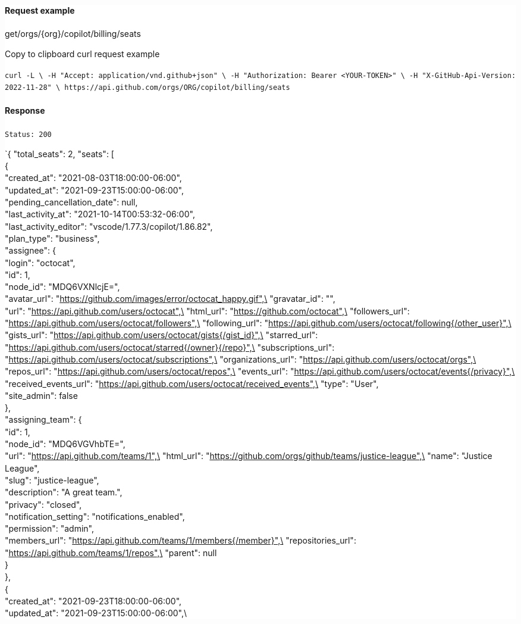 #### Request example

get/orgs/{org}/copilot/billing/seats

Copy to clipboard curl request example

`curl -L \
  -H "Accept: application/vnd.github+json" \
  -H "Authorization: Bearer <YOUR-TOKEN>" \
  -H "X-GitHub-Api-Version: 2022-11-28" \
https://api.github.com/orgs/ORG/copilot/billing/seats`

#### Response

`Status: 200`

`{
"total_seats": 2,
"seats": [\
    {\
      "created_at": "2021-08-03T18:00:00-06:00",\
      "updated_at": "2021-09-23T15:00:00-06:00",\
      "pending_cancellation_date": null,\
      "last_activity_at": "2021-10-14T00:53:32-06:00",\
      "last_activity_editor": "vscode/1.77.3/copilot/1.86.82",\
      "plan_type": "business",\
      "assignee": {\
        "login": "octocat",\
        "id": 1,\
        "node_id": "MDQ6VXNlcjE=",\
        "avatar_url": "https://github.com/images/error/octocat_happy.gif",\
        "gravatar_id": "",\
        "url": "https://api.github.com/users/octocat",\
        "html_url": "https://github.com/octocat",\
        "followers_url": "https://api.github.com/users/octocat/followers",\
        "following_url": "https://api.github.com/users/octocat/following{/other_user}",\
        "gists_url": "https://api.github.com/users/octocat/gists{/gist_id}",\
        "starred_url": "https://api.github.com/users/octocat/starred{/owner}{/repo}",\
        "subscriptions_url": "https://api.github.com/users/octocat/subscriptions",\
        "organizations_url": "https://api.github.com/users/octocat/orgs",\
        "repos_url": "https://api.github.com/users/octocat/repos",\
        "events_url": "https://api.github.com/users/octocat/events{/privacy}",\
        "received_events_url": "https://api.github.com/users/octocat/received_events",\
        "type": "User",\
        "site_admin": false\
      },\
      "assigning_team": {\
        "id": 1,\
        "node_id": "MDQ6VGVhbTE=",\
        "url": "https://api.github.com/teams/1",\
        "html_url": "https://github.com/orgs/github/teams/justice-league",\
        "name": "Justice League",\
        "slug": "justice-league",\
        "description": "A great team.",\
        "privacy": "closed",\
        "notification_setting": "notifications_enabled",\
        "permission": "admin",\
        "members_url": "https://api.github.com/teams/1/members{/member}",\
        "repositories_url": "https://api.github.com/teams/1/repos",\
        "parent": null\
      }\
    },\
    {\
      "created_at": "2021-09-23T18:00:00-06:00",\
      "updated_at": "2021-09-23T15:00:00-06:00",\